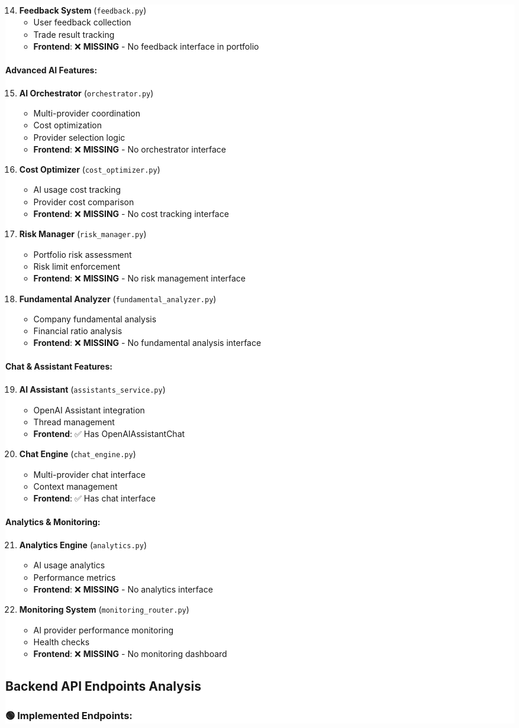 14. **Feedback System** (`feedback.py`)
    - User feedback collection
    - Trade result tracking
    - **Frontend**: ❌ **MISSING** - No feedback interface in portfolio

#### **Advanced AI Features:**
15. **AI Orchestrator** (`orchestrator.py`)
    - Multi-provider coordination
    - Cost optimization
    - Provider selection logic
    - **Frontend**: ❌ **MISSING** - No orchestrator interface

16. **Cost Optimizer** (`cost_optimizer.py`)
    - AI usage cost tracking
    - Provider cost comparison
    - **Frontend**: ❌ **MISSING** - No cost tracking interface

17. **Risk Manager** (`risk_manager.py`)
    - Portfolio risk assessment
    - Risk limit enforcement
    - **Frontend**: ❌ **MISSING** - No risk management interface

18. **Fundamental Analyzer** (`fundamental_analyzer.py`)
    - Company fundamental analysis
    - Financial ratio analysis
    - **Frontend**: ❌ **MISSING** - No fundamental analysis interface

#### **Chat & Assistant Features:**
19. **AI Assistant** (`assistants_service.py`)
    - OpenAI Assistant integration
    - Thread management
    - **Frontend**: ✅ Has OpenAIAssistantChat

20. **Chat Engine** (`chat_engine.py`)
    - Multi-provider chat interface
    - Context management
    - **Frontend**: ✅ Has chat interface

#### **Analytics & Monitoring:**
21. **Analytics Engine** (`analytics.py`)
    - AI usage analytics
    - Performance metrics
    - **Frontend**: ❌ **MISSING** - No analytics interface

22. **Monitoring System** (`monitoring_router.py`)
    - AI provider performance monitoring
    - Health checks
    - **Frontend**: ❌ **MISSING** - No monitoring dashboard

## Backend API Endpoints Analysis

### 🟢 **Implemented Endpoints:**

